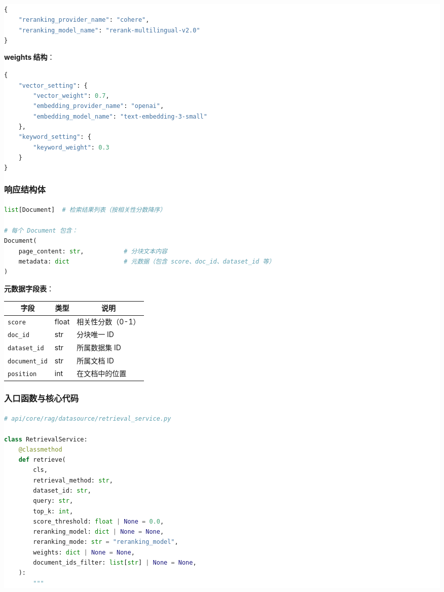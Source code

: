 ```python
{
    "reranking_provider_name": "cohere",
    "reranking_model_name": "rerank-multilingual-v2.0"
}
```

**weights 结构**：

```python
{
    "vector_setting": {
        "vector_weight": 0.7,
        "embedding_provider_name": "openai",
        "embedding_model_name": "text-embedding-3-small"
    },
    "keyword_setting": {
        "keyword_weight": 0.3
    }
}
```

### 响应结构体

```python
list[Document]  # 检索结果列表（按相关性分数降序）

# 每个 Document 包含：
Document(
    page_content: str,           # 分块文本内容
    metadata: dict               # 元数据（包含 score、doc_id、dataset_id 等）
)
```

**元数据字段表**：

| 字段 | 类型 | 说明 |
|------|------|------|
| `score` | float | 相关性分数（0-1） |
| `doc_id` | str | 分块唯一 ID |
| `dataset_id` | str | 所属数据集 ID |
| `document_id` | str | 所属文档 ID |
| `position` | int | 在文档中的位置 |

### 入口函数与核心代码

```python
# api/core/rag/datasource/retrieval_service.py

class RetrievalService:
    @classmethod
    def retrieve(
        cls,
        retrieval_method: str,
        dataset_id: str,
        query: str,
        top_k: int,
        score_threshold: float | None = 0.0,
        reranking_model: dict | None = None,
        reranking_mode: str = "reranking_model",
        weights: dict | None = None,
        document_ids_filter: list[str] | None = None,
    ):
        """
```